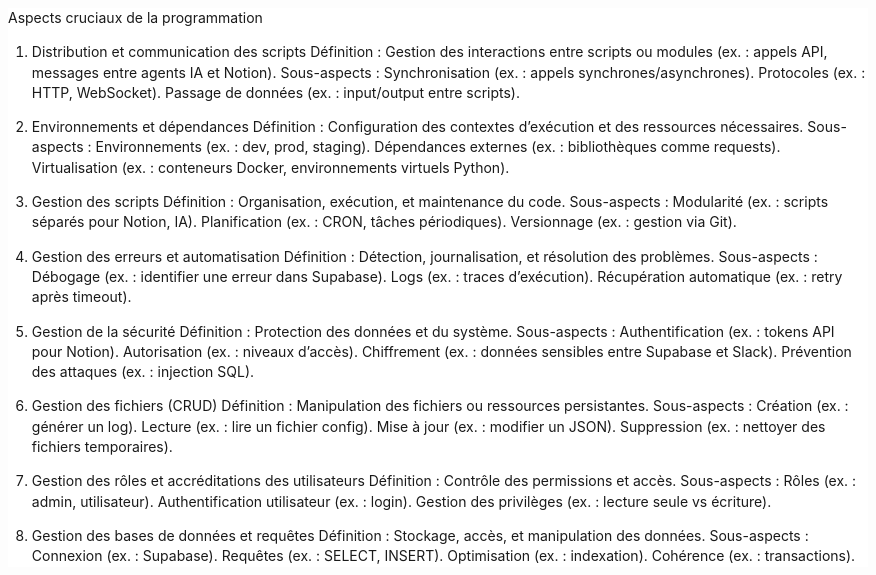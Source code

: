 Aspects cruciaux de la programmation

1. Distribution et communication des scripts
Définition : Gestion des interactions entre scripts ou modules (ex. : appels API, messages entre agents IA et Notion).
Sous-aspects :
Synchronisation (ex. : appels synchrones/asynchrones).
Protocoles (ex. : HTTP, WebSocket).
Passage de données (ex. : input/output entre scripts).

2. Environnements et dépendances
Définition : Configuration des contextes d’exécution et des ressources nécessaires.
Sous-aspects :
Environnements (ex. : dev, prod, staging).
Dépendances externes (ex. : bibliothèques comme requests).
Virtualisation (ex. : conteneurs Docker, environnements virtuels Python).

3. Gestion des scripts
Définition : Organisation, exécution, et maintenance du code.
Sous-aspects :
Modularité (ex. : scripts séparés pour Notion, IA).
Planification (ex. : CRON, tâches périodiques).
Versionnage (ex. : gestion via Git).

4. Gestion des erreurs et automatisation
Définition : Détection, journalisation, et résolution des problèmes.
Sous-aspects :
Débogage (ex. : identifier une erreur dans Supabase).
Logs (ex. : traces d’exécution).
Récupération automatique (ex. : retry après timeout).

5. Gestion de la sécurité
Définition : Protection des données et du système.
Sous-aspects :
Authentification (ex. : tokens API pour Notion).
Autorisation (ex. : niveaux d’accès).
Chiffrement (ex. : données sensibles entre Supabase et Slack).
Prévention des attaques (ex. : injection SQL).

6. Gestion des fichiers (CRUD)
Définition : Manipulation des fichiers ou ressources persistantes.
Sous-aspects :
Création (ex. : générer un log).
Lecture (ex. : lire un fichier config).
Mise à jour (ex. : modifier un JSON).
Suppression (ex. : nettoyer des fichiers temporaires).

7. Gestion des rôles et accréditations des utilisateurs
Définition : Contrôle des permissions et accès.
Sous-aspects :
Rôles (ex. : admin, utilisateur).
Authentification utilisateur (ex. : login).
Gestion des privilèges (ex. : lecture seule vs écriture).

8. Gestion des bases de données et requêtes
Définition : Stockage, accès, et manipulation des données.
Sous-aspects :
Connexion (ex. : Supabase).
Requêtes (ex. : SELECT, INSERT).
Optimisation (ex. : indexation).
Cohérence (ex. : transactions).
